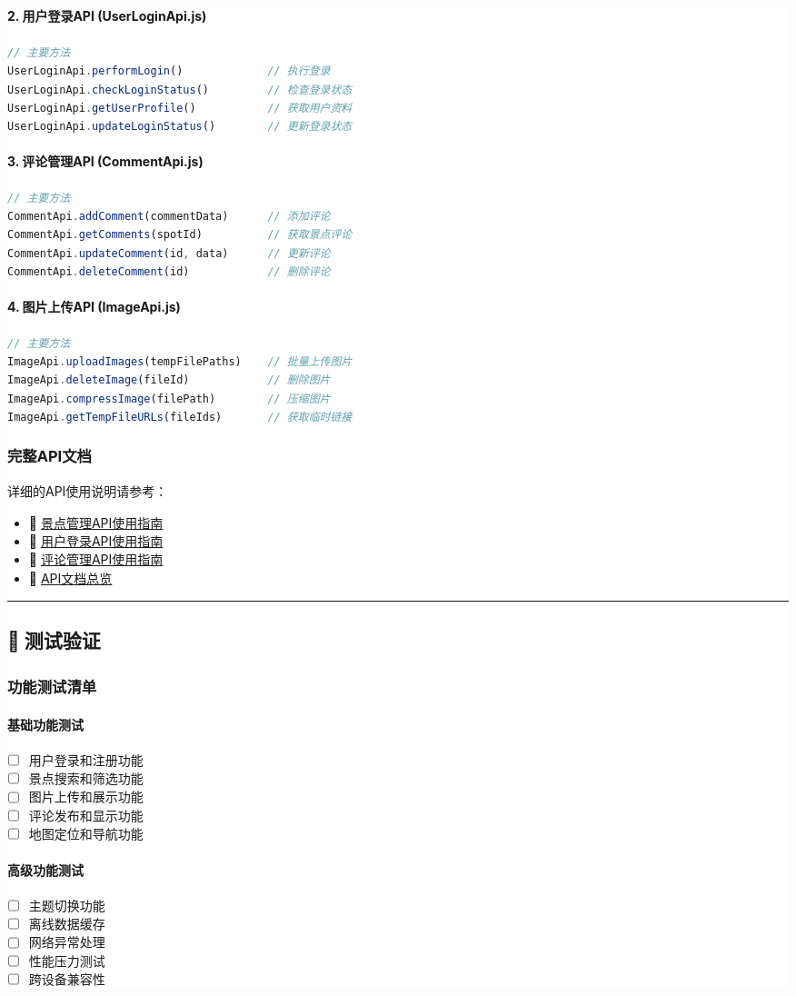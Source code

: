 #### 2. 用户登录API (UserLoginApi.js)
```javascript
// 主要方法
UserLoginApi.performLogin()             // 执行登录
UserLoginApi.checkLoginStatus()         // 检查登录状态
UserLoginApi.getUserProfile()           // 获取用户资料
UserLoginApi.updateLoginStatus()        // 更新登录状态
```

#### 3. 评论管理API (CommentApi.js)
```javascript
// 主要方法
CommentApi.addComment(commentData)      // 添加评论
CommentApi.getComments(spotId)          // 获取景点评论
CommentApi.updateComment(id, data)      // 更新评论
CommentApi.deleteComment(id)            // 删除评论
```

#### 4. 图片上传API (ImageApi.js)
```javascript
// 主要方法
ImageApi.uploadImages(tempFilePaths)    // 批量上传图片
ImageApi.deleteImage(fileId)            // 删除图片
ImageApi.compressImage(filePath)        // 压缩图片
ImageApi.getTempFileURLs(fileIds)       // 获取临时链接
```

### 完整API文档
详细的API使用说明请参考：
- 📖 [景点管理API使用指南](miniprogram/server/景点管理API使用指南.md)
- 📖 [用户登录API使用指南](miniprogram/server/用户登录API使用指南.md)
- 📖 [评论管理API使用指南](miniprogram/server/评论管理API使用指南.md)
- 📖 [API文档总览](miniprogram/server/API文档总览.md)

---

## 🧪 测试验证

### 功能测试清单

#### 基础功能测试
- [ ] 用户登录和注册功能
- [ ] 景点搜索和筛选功能
- [ ] 图片上传和展示功能
- [ ] 评论发布和显示功能
- [ ] 地图定位和导航功能

#### 高级功能测试
- [ ] 主题切换功能
- [ ] 离线数据缓存
- [ ] 网络异常处理
- [ ] 性能压力测试
- [ ] 跨设备兼容性
